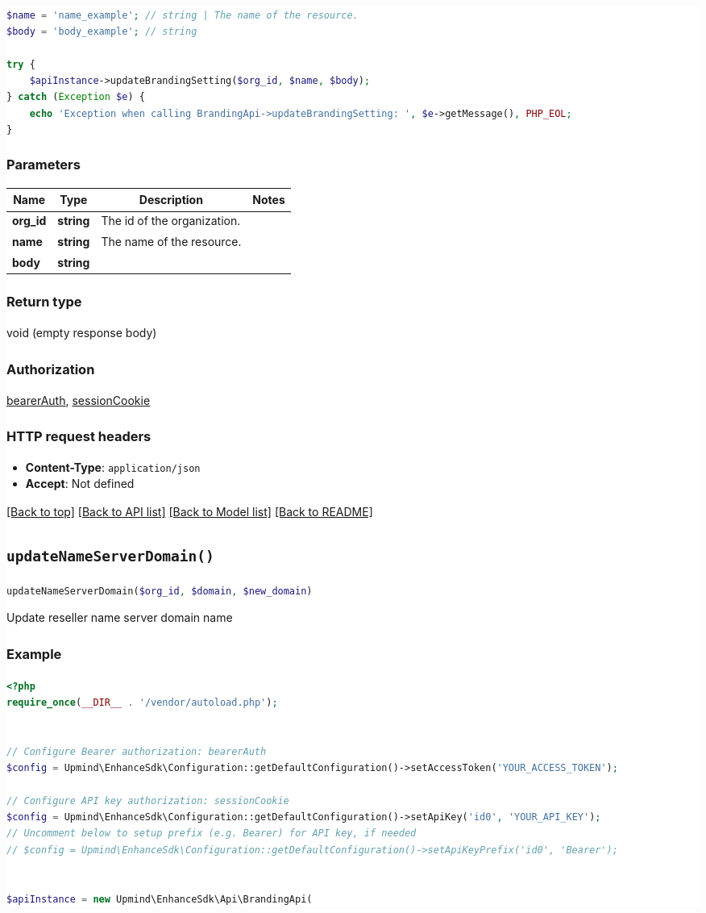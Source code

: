 ```php
$name = 'name_example'; // string | The name of the resource.
$body = 'body_example'; // string

try {
    $apiInstance->updateBrandingSetting($org_id, $name, $body);
} catch (Exception $e) {
    echo 'Exception when calling BrandingApi->updateBrandingSetting: ', $e->getMessage(), PHP_EOL;
}
```

### Parameters

| Name | Type | Description  | Notes |
| ------------- | ------------- | ------------- | ------------- |
| **org_id** | **string**| The id of the organization. | |
| **name** | **string**| The name of the resource. | |
| **body** | **string**|  | |

### Return type

void (empty response body)

### Authorization

[bearerAuth](../../README.md#bearerAuth), [sessionCookie](../../README.md#sessionCookie)

### HTTP request headers

- **Content-Type**: `application/json`
- **Accept**: Not defined

[[Back to top]](#) [[Back to API list]](../../README.md#endpoints)
[[Back to Model list]](../../README.md#models)
[[Back to README]](../../README.md)

## `updateNameServerDomain()`

```php
updateNameServerDomain($org_id, $domain, $new_domain)
```

Update reseller name server domain name

### Example

```php
<?php
require_once(__DIR__ . '/vendor/autoload.php');


// Configure Bearer authorization: bearerAuth
$config = Upmind\EnhanceSdk\Configuration::getDefaultConfiguration()->setAccessToken('YOUR_ACCESS_TOKEN');

// Configure API key authorization: sessionCookie
$config = Upmind\EnhanceSdk\Configuration::getDefaultConfiguration()->setApiKey('id0', 'YOUR_API_KEY');
// Uncomment below to setup prefix (e.g. Bearer) for API key, if needed
// $config = Upmind\EnhanceSdk\Configuration::getDefaultConfiguration()->setApiKeyPrefix('id0', 'Bearer');


$apiInstance = new Upmind\EnhanceSdk\Api\BrandingApi(
```